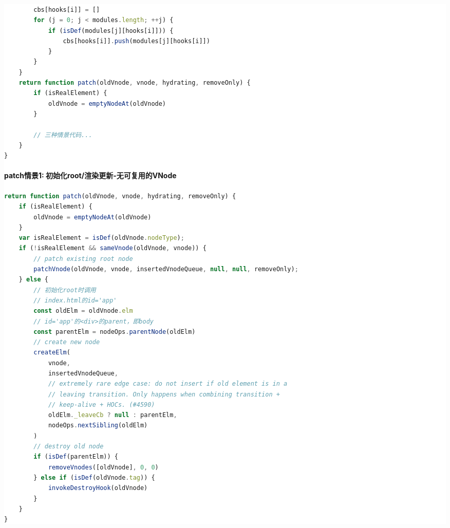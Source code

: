 ```javascript
        cbs[hooks[i]] = []
        for (j = 0; j < modules.length; ++j) {
            if (isDef(modules[j][hooks[i]])) {
                cbs[hooks[i]].push(modules[j][hooks[i]])
            }
        }
    }
    return function patch(oldVnode, vnode, hydrating, removeOnly) {
        if (isRealElement) {
            oldVnode = emptyNodeAt(oldVnode)
        }

        // 三种情景代码...
    }
}
```
#### patch情景1:  初始化root/渲染更新-无可复用的VNode
```javascript
return function patch(oldVnode, vnode, hydrating, removeOnly) {
    if (isRealElement) {
        oldVnode = emptyNodeAt(oldVnode)
    }
    var isRealElement = isDef(oldVnode.nodeType);
    if (!isRealElement && sameVnode(oldVnode, vnode)) {
        // patch existing root node
        patchVnode(oldVnode, vnode, insertedVnodeQueue, null, null, removeOnly);
    } else {
        // 初始化root时调用
        // index.html的id='app'
        const oldElm = oldVnode.elm
        // id='app'的<div>的parent，即body
        const parentElm = nodeOps.parentNode(oldElm)
        // create new node
        createElm(
            vnode,
            insertedVnodeQueue,
            // extremely rare edge case: do not insert if old element is in a
            // leaving transition. Only happens when combining transition +
            // keep-alive + HOCs. (#4590)
            oldElm._leaveCb ? null : parentElm,
            nodeOps.nextSibling(oldElm)
        )
        // destroy old node
        if (isDef(parentElm)) {
            removeVnodes([oldVnode], 0, 0)
        } else if (isDef(oldVnode.tag)) {
            invokeDestroyHook(oldVnode)
        }
    }
}
```

